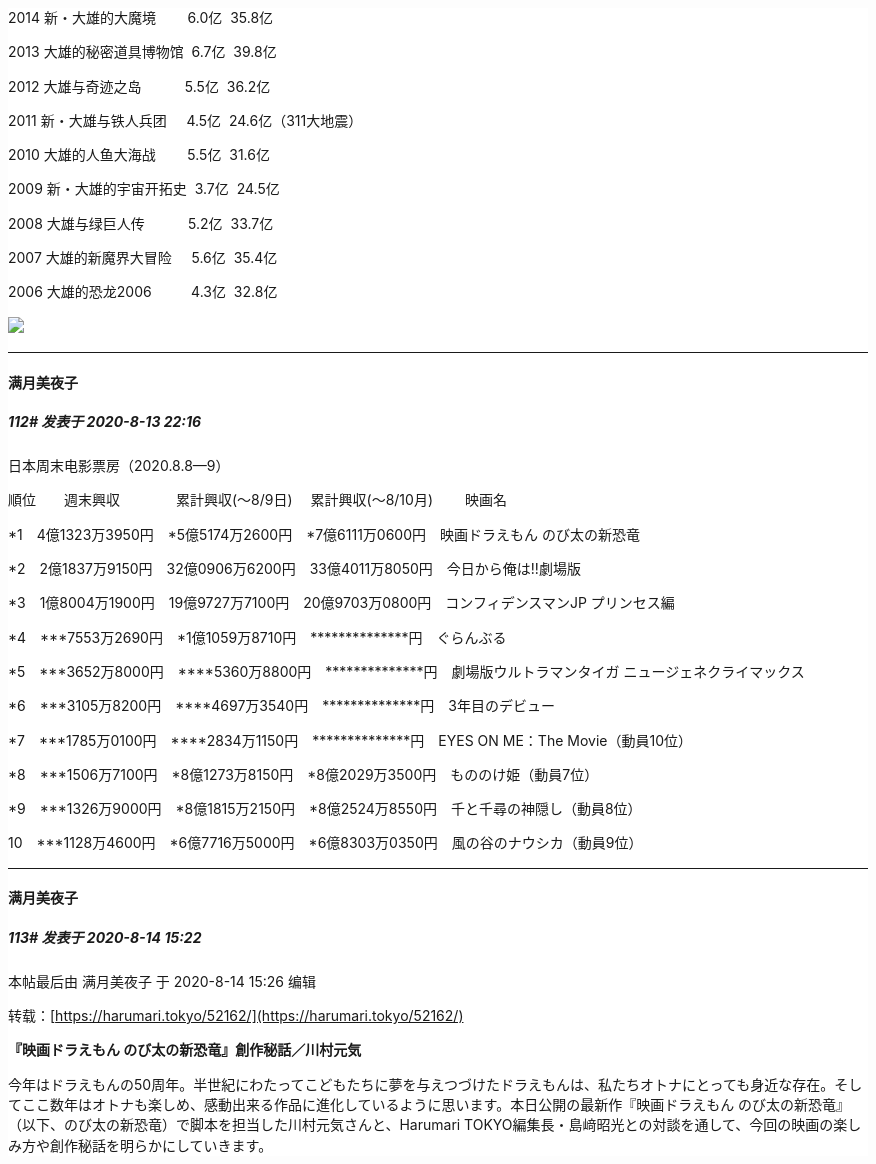 2014 新・大雄的大魔境        6.0亿  35.8亿

2013 大雄的秘密道具博物馆  6.7亿  39.8亿

2012 大雄与奇迹之岛           5.5亿  36.2亿

2011 新・大雄与铁人兵团     4.5亿  24.6亿（311大地震）

2010 大雄的人鱼大海战        5.5亿  31.6亿

2009 新・大雄的宇宙开拓史  3.7亿  24.5亿

2008 大雄与绿巨人传           5.2亿  33.7亿

2007 大雄的新魔界大冒险     5.6亿  35.4亿

2006 大雄的恐龙2006          4.3亿  32.8亿

<img src="http://wx3.sinaimg.cn/large/b8f8cfd8gy1ghmzaqqz87j20cc0tg12e.jpg" referrerpolicy="no-referrer">

*****

####  满月美夜子  
##### 112#       发表于 2020-8-13 22:16

日本周末电影票房（2020.8.8—9）

順位　　週末興収　　　　累計興収(～8/9日)　 累計興収(～8/10月)　　 映画名

*1　4億1323万3950円　*5億5174万2600円　*7億6111万0600円　映画ドラえもん のび太の新恐竜

*2　2億1837万9150円　32億0906万6200円　33億4011万8050円　今日から俺は!!劇場版

*3　1億8004万1900円　19億9727万7100円　20億9703万0800円　コンフィデンスマンJP プリンセス編

*4　***7553万2690円　*1億1059万8710円　**************円　ぐらんぶる

*5　***3652万8000円　****5360万8800円　**************円　劇場版ウルトラマンタイガ ニュージェネクライマックス

*6　***3105万8200円　****4697万3540円　**************円　3年目のデビュー

*7　***1785万0100円　****2834万1150円　**************円　EYES ON ME：The Movie（動員10位）

*8　***1506万7100円　*8億1273万8150円　*8億2029万3500円　もののけ姫（動員7位）

*9　***1326万9000円　*8億1815万2150円　*8億2524万8550円　千と千尋の神隠し（動員8位）

10　***1128万4600円　*6億7716万5000円　*6億8303万0350円　風の谷のナウシカ（動員9位）

*****

####  满月美夜子  
##### 113#       发表于 2020-8-14 15:22

 本帖最后由 满月美夜子 于 2020-8-14 15:26 编辑 

转载：[https://harumari.tokyo/52162/](https://harumari.tokyo/52162/)

<strong>『映画ドラえもん のび太の新恐竜』創作秘話／川村元気</strong>

今年はドラえもんの50周年。半世紀にわたってこどもたちに夢を与えつづけたドラえもんは、私たちオトナにとっても身近な存在。そしてここ数年はオトナも楽しめ、感動出来る作品に進化しているように思います。本日公開の最新作『映画ドラえもん のび太の新恐竜』（以下、のび太の新恐竜）で脚本を担当した川村元気さんと、Harumari TOKYO編集長・島﨑昭光との対談を通して、今回の映画の楽しみ方や創作秘話を明らかにしていきます。
